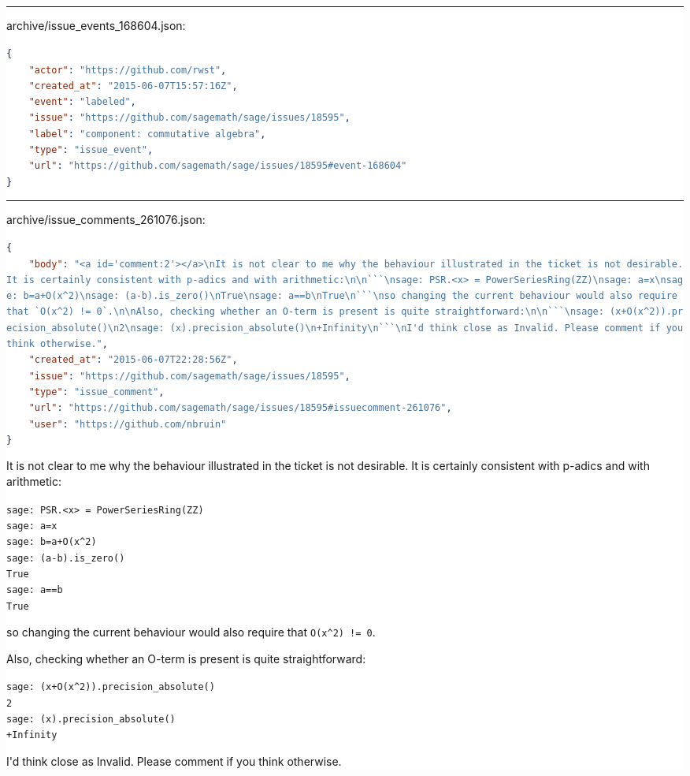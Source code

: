 

---

archive/issue_events_168604.json:
```json
{
    "actor": "https://github.com/rwst",
    "created_at": "2015-06-07T15:57:16Z",
    "event": "labeled",
    "issue": "https://github.com/sagemath/sage/issues/18595",
    "label": "component: commutative algebra",
    "type": "issue_event",
    "url": "https://github.com/sagemath/sage/issues/18595#event-168604"
}
```



---

archive/issue_comments_261076.json:
```json
{
    "body": "<a id='comment:2'></a>\nIt is not clear to me why the behaviour illustrated in the ticket is not desirable. It is certainly consistent with p-adics and with arithmetic:\n\n```\nsage: PSR.<x> = PowerSeriesRing(ZZ)\nsage: a=x\nsage: b=a+O(x^2)\nsage: (a-b).is_zero()\nTrue\nsage: a==b\nTrue\n```\nso changing the current behaviour would also require that `O(x^2) != 0`.\n\nAlso, checking whether an O-term is present is quite straightforward:\n\n```\nsage: (x+O(x^2)).precision_absolute()\n2\nsage: (x).precision_absolute()\n+Infinity\n```\nI'd think close as Invalid. Please comment if you think otherwise.",
    "created_at": "2015-06-07T22:28:56Z",
    "issue": "https://github.com/sagemath/sage/issues/18595",
    "type": "issue_comment",
    "url": "https://github.com/sagemath/sage/issues/18595#issuecomment-261076",
    "user": "https://github.com/nbruin"
}
```

<a id='comment:2'></a>
It is not clear to me why the behaviour illustrated in the ticket is not desirable. It is certainly consistent with p-adics and with arithmetic:

```
sage: PSR.<x> = PowerSeriesRing(ZZ)
sage: a=x
sage: b=a+O(x^2)
sage: (a-b).is_zero()
True
sage: a==b
True
```
so changing the current behaviour would also require that `O(x^2) != 0`.

Also, checking whether an O-term is present is quite straightforward:

```
sage: (x+O(x^2)).precision_absolute()
2
sage: (x).precision_absolute()
+Infinity
```
I'd think close as Invalid. Please comment if you think otherwise.
